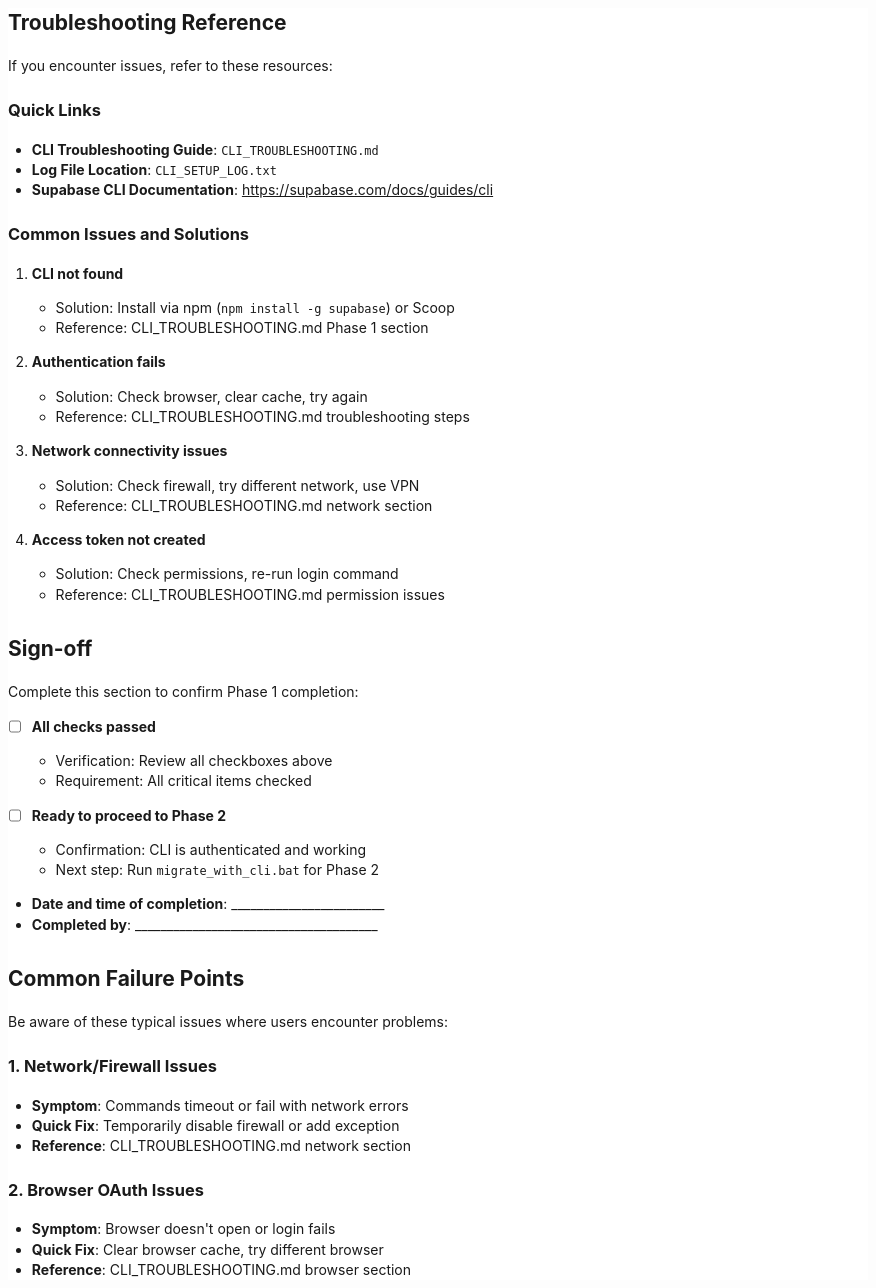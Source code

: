 ## Troubleshooting Reference

If you encounter issues, refer to these resources:

### Quick Links
- **CLI Troubleshooting Guide**: `CLI_TROUBLESHOOTING.md`
- **Log File Location**: `CLI_SETUP_LOG.txt`
- **Supabase CLI Documentation**: https://supabase.com/docs/guides/cli

### Common Issues and Solutions

1. **CLI not found**
   - Solution: Install via npm (`npm install -g supabase`) or Scoop
   - Reference: CLI_TROUBLESHOOTING.md Phase 1 section

2. **Authentication fails**
   - Solution: Check browser, clear cache, try again
   - Reference: CLI_TROUBLESHOOTING.md troubleshooting steps

3. **Network connectivity issues**
   - Solution: Check firewall, try different network, use VPN
   - Reference: CLI_TROUBLESHOOTING.md network section

4. **Access token not created**
   - Solution: Check permissions, re-run login command
   - Reference: CLI_TROUBLESHOOTING.md permission issues

## Sign-off

Complete this section to confirm Phase 1 completion:

- [ ] **All checks passed**
  - Verification: Review all checkboxes above
  - Requirement: All critical items checked

- [ ] **Ready to proceed to Phase 2**
  - Confirmation: CLI is authenticated and working
  - Next step: Run `migrate_with_cli.bat` for Phase 2

- **Date and time of completion**: ________________________
- **Completed by**: ______________________________________

## Common Failure Points

Be aware of these typical issues where users encounter problems:

### 1. Network/Firewall Issues
- **Symptom**: Commands timeout or fail with network errors
- **Quick Fix**: Temporarily disable firewall or add exception
- **Reference**: CLI_TROUBLESHOOTING.md network section

### 2. Browser OAuth Issues
- **Symptom**: Browser doesn't open or login fails
- **Quick Fix**: Clear browser cache, try different browser
- **Reference**: CLI_TROUBLESHOOTING.md browser section
